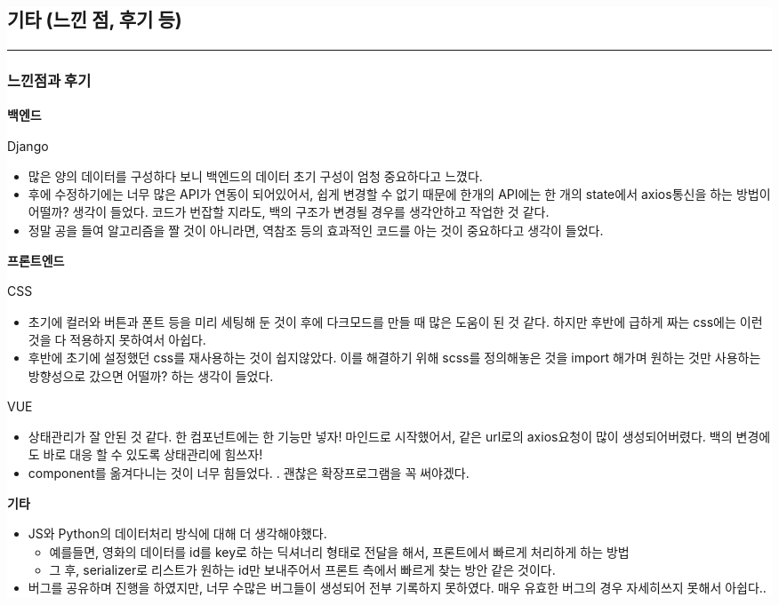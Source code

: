 ## 기타 (느낀 점, 후기 등)

---

### 느낀점과 후기

**백엔드**

Django

- 많은 양의 데이터를 구성하다 보니 백엔드의 데이터 초기 구성이 엄청 중요하다고 느꼈다.
- 후에 수정하기에는 너무 많은 API가 연동이 되어있어서, 쉽게 변경할 수 없기 때문에 한개의 API에는 한 개의 state에서 axios통신을 하는 방법이 어떨까? 생각이 들었다. 코드가 번잡할 지라도, 백의 구조가 변경될 경우를 생각안하고 작업한 것 같다.
- 정말 공을 들여 알고리즘을 짤 것이 아니라면, 역참조 등의 효과적인 코드를 아는 것이 중요하다고 생각이 들었다.

**프론트엔드**

CSS

- 초기에 컬러와 버튼과 폰트 등을 미리 세팅해 둔 것이 후에 다크모드를 만들 때 많은 도움이 된 것 같다. 하지만 후반에 급하게 짜는 css에는 이런 것을 다 적용하지 못하여서 아쉽다.
- 후반에 초기에 설정했던 css를 재사용하는 것이 쉽지않았다. 이를 해결하기 위해 scss를 정의해놓은 것을 import 해가며 원하는 것만 사용하는 방향성으로 갔으면 어떨까? 하는 생각이 들었다.

VUE

- 상태관리가 잘 안된 것 같다. 한 컴포넌트에는 한 기능만 넣자! 마인드로 시작했어서,  같은 url로의 axios요청이 많이 생성되어버렸다. 백의 변경에도 바로 대응 할 수 있도록 상태관리에 힘쓰자!
- component를 옮겨다니는 것이 너무 힘들었다. . 괜찮은 확장프로그램을 꼭 써야겠다.

**기타**

- JS와 Python의 데이터처리 방식에 대해 더 생각해야했다.
    - 예를들면, 영화의 데이터를 id를 key로 하는 딕셔너리 형태로 전달을 해서, 프론트에서 빠르게 처리하게 하는 방법
    - 그 후, serializer로 리스트가 원하는 id만 보내주어서 프론트 측에서 빠르게 찾는 방안 같은 것이다.
- 버그를 공유하며 진행을 하였지만, 너무 수많은 버그들이 생성되어 전부 기록하지 못하였다. 매우 유효한 버그의 경우 자세히쓰지 못해서 아쉽다..

